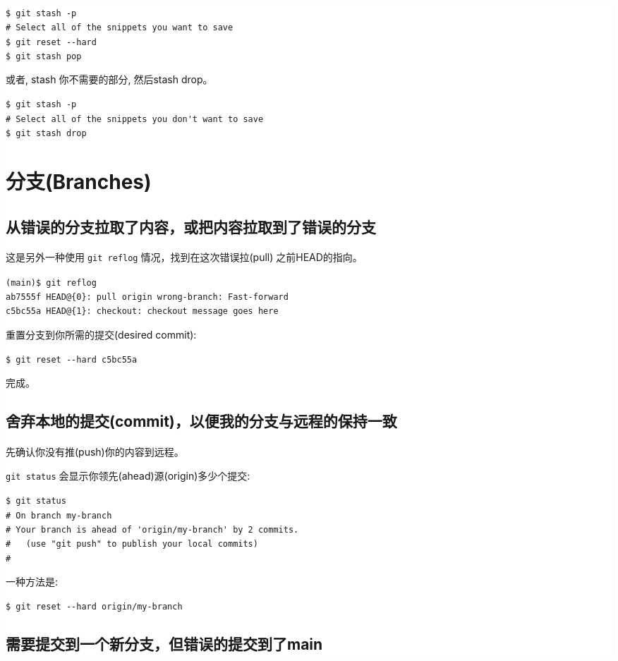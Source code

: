 ```
$ git stash -p  
# Select all of the snippets you want to save  
$ git reset --hard  
$ git stash pop  
```

或者, stash 你不需要的部分, 然后stash drop。

```
$ git stash -p  
# Select all of the snippets you don't want to save  
$ git stash drop  
```

# 分支(Branches)

## 从错误的分支拉取了内容，或把内容拉取到了错误的分支

这是另外一种使用 `git reflog` 情况，找到在这次错误拉(pull) 之前HEAD的指向。

```
(main)$ git reflog  
ab7555f HEAD@{0}: pull origin wrong-branch: Fast-forward  
c5bc55a HEAD@{1}: checkout: checkout message goes here  
```

重置分支到你所需的提交(desired commit):

```
$ git reset --hard c5bc55a  
```

完成。

## 舍弃本地的提交(commit)，以便我的分支与远程的保持一致

先确认你没有推(push)你的内容到远程。

`git status` 会显示你领先(ahead)源(origin)多少个提交:

```shell
$ git status  
# On branch my-branch  
# Your branch is ahead of 'origin/my-branch' by 2 commits.  
#   (use "git push" to publish your local commits)  
#  
```

一种方法是:

```shell
$ git reset --hard origin/my-branch  
```

## 需要提交到一个新分支，但错误的提交到了main
